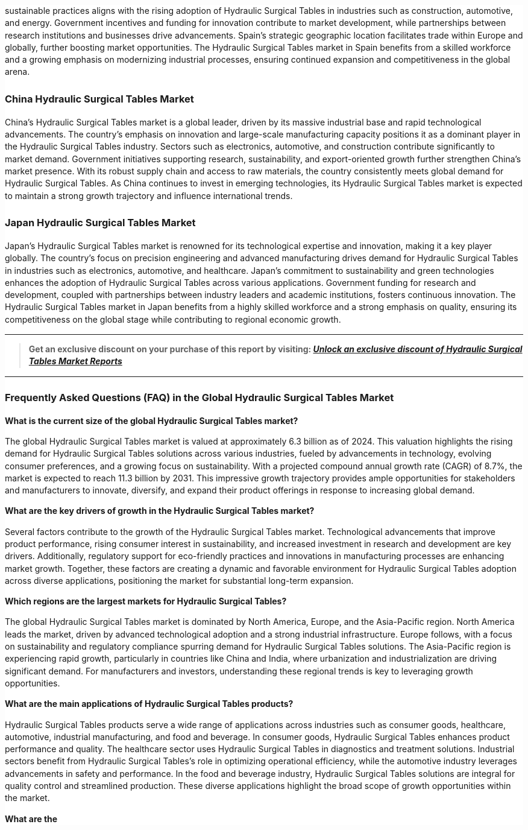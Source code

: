 sustainable practices aligns with the rising adoption of Hydraulic Surgical Tables in industries such as construction, automotive, and energy. Government incentives and funding for innovation contribute to market development, while partnerships between research institutions and businesses drive advancements. Spain&rsquo;s strategic geographic location facilitates trade within Europe and globally, further boosting market opportunities. The Hydraulic Surgical Tables market in Spain benefits from a skilled workforce and a growing emphasis on modernizing industrial processes, ensuring continued expansion and competitiveness in the global arena.</p><h3>China Hydraulic Surgical Tables Market</h3><p>China&rsquo;s Hydraulic Surgical Tables market is a global leader, driven by its massive industrial base and rapid technological advancements. The country&rsquo;s emphasis on innovation and large-scale manufacturing capacity positions it as a dominant player in the Hydraulic Surgical Tables industry. Sectors such as electronics, automotive, and construction contribute significantly to market demand. Government initiatives supporting research, sustainability, and export-oriented growth further strengthen China&rsquo;s market presence. With its robust supply chain and access to raw materials, the country consistently meets global demand for Hydraulic Surgical Tables. As China continues to invest in emerging technologies, its Hydraulic Surgical Tables market is expected to maintain a strong growth trajectory and influence international trends.</p><h3>Japan Hydraulic Surgical Tables Market</h3><p>Japan&rsquo;s Hydraulic Surgical Tables market is renowned for its technological expertise and innovation, making it a key player globally. The country&rsquo;s focus on precision engineering and advanced manufacturing drives demand for Hydraulic Surgical Tables in industries such as electronics, automotive, and healthcare. Japan&rsquo;s commitment to sustainability and green technologies enhances the adoption of Hydraulic Surgical Tables across various applications. Government funding for research and development, coupled with partnerships between industry leaders and academic institutions, fosters continuous innovation. The Hydraulic Surgical Tables market in Japan benefits from a highly skilled workforce and a strong emphasis on quality, ensuring its competitiveness on the global stage while contributing to regional economic growth.</p><hr /><blockquote><p><strong>Get an exclusive discount on your purchase of this report by visiting: <em><a href="://marketresearchpulse.com/ask-for-discount/78862?utm_source=Github&amp;utm_medium=021">Unlock an exclusive discount of Hydraulic Surgical Tables Market Reports</a></em>&nbsp;</strong></p></blockquote><hr /><h3>Frequently Asked Questions (FAQ) in the Global Hydraulic Surgical Tables Market</h3><p><strong>What is the current size of the global Hydraulic Surgical Tables market?</strong></p><p>The global Hydraulic Surgical Tables market is valued at approximately 6.3 billion as of 2024. This valuation highlights the rising demand for Hydraulic Surgical Tables solutions across various industries, fueled by advancements in technology, evolving consumer preferences, and a growing focus on sustainability. With a projected compound annual growth rate (CAGR) of 8.7%, the market is expected to reach 11.3 billion by 2031. This impressive growth trajectory provides ample opportunities for stakeholders and manufacturers to innovate, diversify, and expand their product offerings in response to increasing global demand.</p><p><strong>What are the key drivers of growth in the Hydraulic Surgical Tables market?</strong></p><p>Several factors contribute to the growth of the Hydraulic Surgical Tables market. Technological advancements that improve product performance, rising consumer interest in sustainability, and increased investment in research and development are key drivers. Additionally, regulatory support for eco-friendly practices and innovations in manufacturing processes are enhancing market growth. Together, these factors are creating a dynamic and favorable environment for Hydraulic Surgical Tables adoption across diverse applications, positioning the market for substantial long-term expansion.</p><p><strong>Which regions are the largest markets for Hydraulic Surgical Tables?</strong></p><p>The global Hydraulic Surgical Tables market is dominated by North America, Europe, and the Asia-Pacific region. North America leads the market, driven by advanced technological adoption and a strong industrial infrastructure. Europe follows, with a focus on sustainability and regulatory compliance spurring demand for Hydraulic Surgical Tables solutions. The Asia-Pacific region is experiencing rapid growth, particularly in countries like China and India, where urbanization and industrialization are driving significant demand. For manufacturers and investors, understanding these regional trends is key to leveraging growth opportunities.</p><p><strong>What are the main applications of Hydraulic Surgical Tables products?</strong></p><p>Hydraulic Surgical Tables products serve a wide range of applications across industries such as consumer goods, healthcare, automotive, industrial manufacturing, and food and beverage. In consumer goods, Hydraulic Surgical Tables enhances product performance and quality. The healthcare sector uses Hydraulic Surgical Tables in diagnostics and treatment solutions. Industrial sectors benefit from Hydraulic Surgical Tables&rsquo;s role in optimizing operational efficiency, while the automotive industry leverages advancements in safety and performance. In the food and beverage industry, Hydraulic Surgical Tables solutions are integral for quality control and streamlined production. These diverse applications highlight the broad scope of growth opportunities within the market.</p><p><strong>What are the